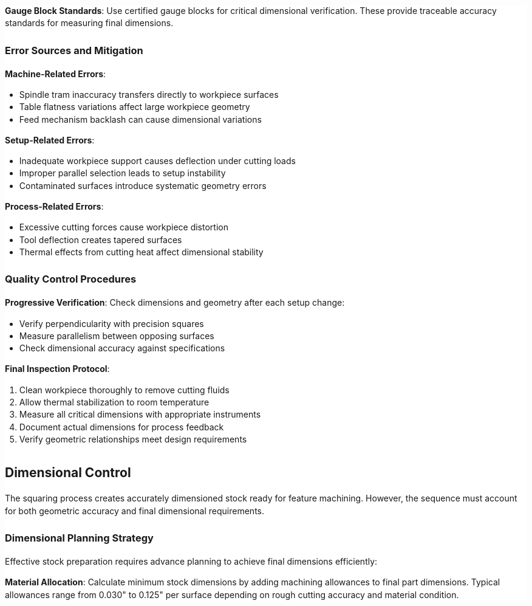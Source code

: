 **Gauge Block Standards**: Use certified gauge blocks for critical
dimensional verification. These provide traceable accuracy standards
for measuring final dimensions.

### Error Sources and Mitigation

**Machine-Related Errors**:

- Spindle tram inaccuracy transfers directly to workpiece surfaces
- Table flatness variations affect large workpiece geometry
- Feed mechanism backlash can cause dimensional variations

**Setup-Related Errors**:

- Inadequate workpiece support causes deflection under cutting loads
- Improper parallel selection leads to setup instability
- Contaminated surfaces introduce systematic geometry errors

**Process-Related Errors**:

- Excessive cutting forces cause workpiece distortion
- Tool deflection creates tapered surfaces
- Thermal effects from cutting heat affect dimensional stability

### Quality Control Procedures

**Progressive Verification**: Check dimensions and geometry after
each setup change:

- Verify perpendicularity with precision squares
- Measure parallelism between opposing surfaces
- Check dimensional accuracy against specifications

**Final Inspection Protocol**:

1. Clean workpiece thoroughly to remove cutting fluids
2. Allow thermal stabilization to room temperature
3. Measure all critical dimensions with appropriate instruments
4. Document actual dimensions for process feedback
5. Verify geometric relationships meet design requirements

## Dimensional Control

The squaring process creates accurately dimensioned stock ready for
feature machining. However, the sequence must account for both
geometric accuracy and final dimensional requirements.

### Dimensional Planning Strategy

Effective stock preparation requires advance planning to achieve
final dimensions efficiently:

**Material Allocation**: Calculate minimum stock dimensions by adding
machining allowances to final part dimensions. Typical allowances
range from 0.030" to 0.125" per surface depending on rough cutting
accuracy and material condition.
